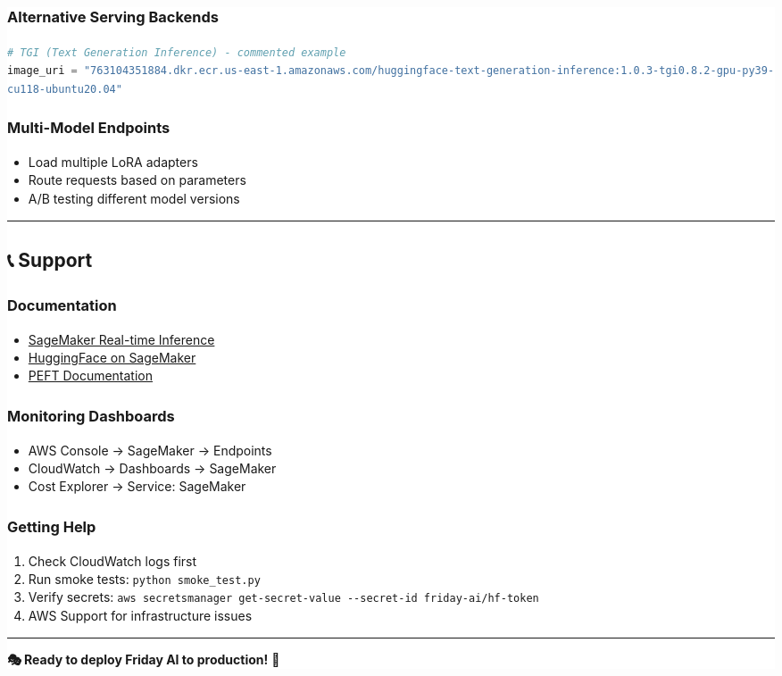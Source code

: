 ### **Alternative Serving Backends**

```python
# TGI (Text Generation Inference) - commented example
image_uri = "763104351884.dkr.ecr.us-east-1.amazonaws.com/huggingface-text-generation-inference:1.0.3-tgi0.8.2-gpu-py39-cu118-ubuntu20.04"
```

### **Multi-Model Endpoints**

- Load multiple LoRA adapters
- Route requests based on parameters
- A/B testing different model versions

---

## 📞 **Support**

### **Documentation**

- [SageMaker Real-time Inference](https://docs.aws.amazon.com/sagemaker/latest/dg/realtime-endpoints.html)
- [HuggingFace on SageMaker](https://huggingface.co/docs/sagemaker/inference)
- [PEFT Documentation](https://huggingface.co/docs/peft)

### **Monitoring Dashboards**

- AWS Console → SageMaker → Endpoints
- CloudWatch → Dashboards → SageMaker
- Cost Explorer → Service: SageMaker

### **Getting Help**

1. Check CloudWatch logs first
2. Run smoke tests: `python smoke_test.py`
3. Verify secrets: `aws secretsmanager get-secret-value --secret-id friday-ai/hf-token`
4. AWS Support for infrastructure issues

---

**🎭 Ready to deploy Friday AI to production!** 🚀
